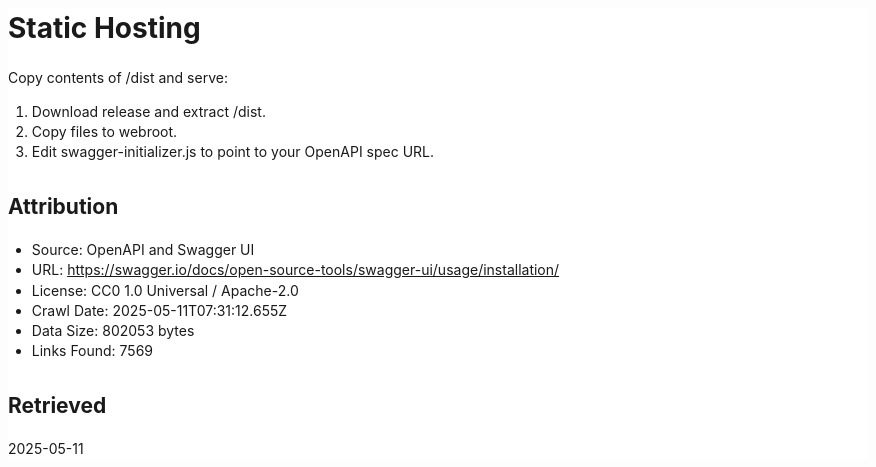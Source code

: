 # Static Hosting

Copy contents of /dist and serve:

1. Download release and extract /dist.
2. Copy files to webroot.
3. Edit swagger-initializer.js to point to your OpenAPI spec URL.


## Attribution
- Source: OpenAPI and Swagger UI
- URL: https://swagger.io/docs/open-source-tools/swagger-ui/usage/installation/
- License: CC0 1.0 Universal / Apache-2.0
- Crawl Date: 2025-05-11T07:31:12.655Z
- Data Size: 802053 bytes
- Links Found: 7569

## Retrieved
2025-05-11
